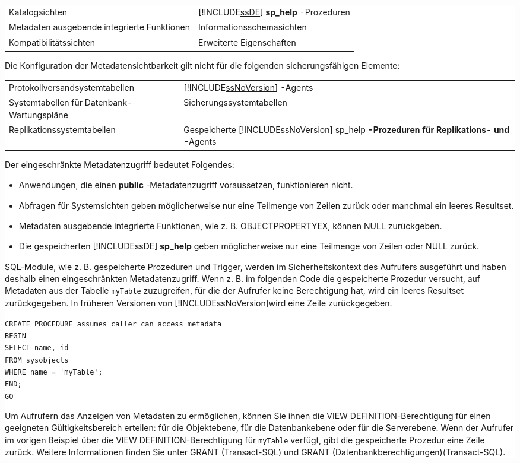 |||  
|-|-|  
|Katalogsichten|[!INCLUDE[ssDE](../../includes/ssde-md.md)] **sp_help** -Prozeduren|  
|Metadaten ausgebende integrierte Funktionen|Informationsschemasichten|  
|Kompatibilitätssichten|Erweiterte Eigenschaften|  
  
 Die Konfiguration der Metadatensichtbarkeit gilt nicht für die folgenden sicherungsfähigen Elemente:  
  
|||  
|-|-|  
|Protokollversandsystemtabellen|[!INCLUDE[ssNoVersion](../../includes/ssnoversion-md.md)] -Agents|  
|Systemtabellen für Datenbank-Wartungspläne|Sicherungssystemtabellen|  
|Replikationssystemtabellen|Gespeicherte [!INCLUDE[ssNoVersion](../../includes/ssnoversion-md.md)] sp_help **-Prozeduren für Replikations- und** -Agents|  
  
 Der eingeschränkte Metadatenzugriff bedeutet Folgendes:  
  
-   Anwendungen, die einen **public** -Metadatenzugriff voraussetzen, funktionieren nicht.  
  
-   Abfragen für Systemsichten geben möglicherweise nur eine Teilmenge von Zeilen zurück oder manchmal ein leeres Resultset.  
  
-   Metadaten ausgebende integrierte Funktionen, wie z. B. OBJECTPROPERTYEX, können NULL zurückgeben.  
  
-   Die gespeicherten [!INCLUDE[ssDE](../../includes/ssde-md.md)] **sp_help** geben möglicherweise nur eine Teilmenge von Zeilen oder NULL zurück.  
  
 SQL-Module, wie z. B. gespeicherte Prozeduren und Trigger, werden im Sicherheitskontext des Aufrufers ausgeführt und haben deshalb einen eingeschränkten Metadatenzugriff. Wenn z. B. im folgenden Code die gespeicherte Prozedur versucht, auf Metadaten aus der Tabelle `myTable` zuzugreifen, für die der Aufrufer keine Berechtigung hat, wird ein leeres Resultset zurückgegeben. In früheren Versionen von [!INCLUDE[ssNoVersion](../../includes/ssnoversion-md.md)]wird eine Zeile zurückgegeben.  
  
```  
CREATE PROCEDURE assumes_caller_can_access_metadata  
BEGIN  
SELECT name, id   
FROM sysobjects   
WHERE name = 'myTable';  
END;  
GO  
```  
  
 Um Aufrufern das Anzeigen von Metadaten zu ermöglichen, können Sie ihnen die VIEW DEFINITION-Berechtigung für einen geeigneten Gültigkeitsbereich erteilen: für die Objektebene, für die Datenbankebene oder für die Serverebene. Wenn der Aufrufer im vorigen Beispiel über die VIEW DEFINITION-Berechtigung für `myTable` verfügt, gibt die gespeicherte Prozedur eine Zeile zurück. Weitere Informationen finden Sie unter [GRANT &#40;Transact-SQL&#41;](/sql/t-sql/statements/grant-transact-sql) und [GRANT (Datenbankberechtigungen)&#40;Transact-SQL&#41;](/sql/t-sql/statements/grant-database-permissions-transact-sql).  
  